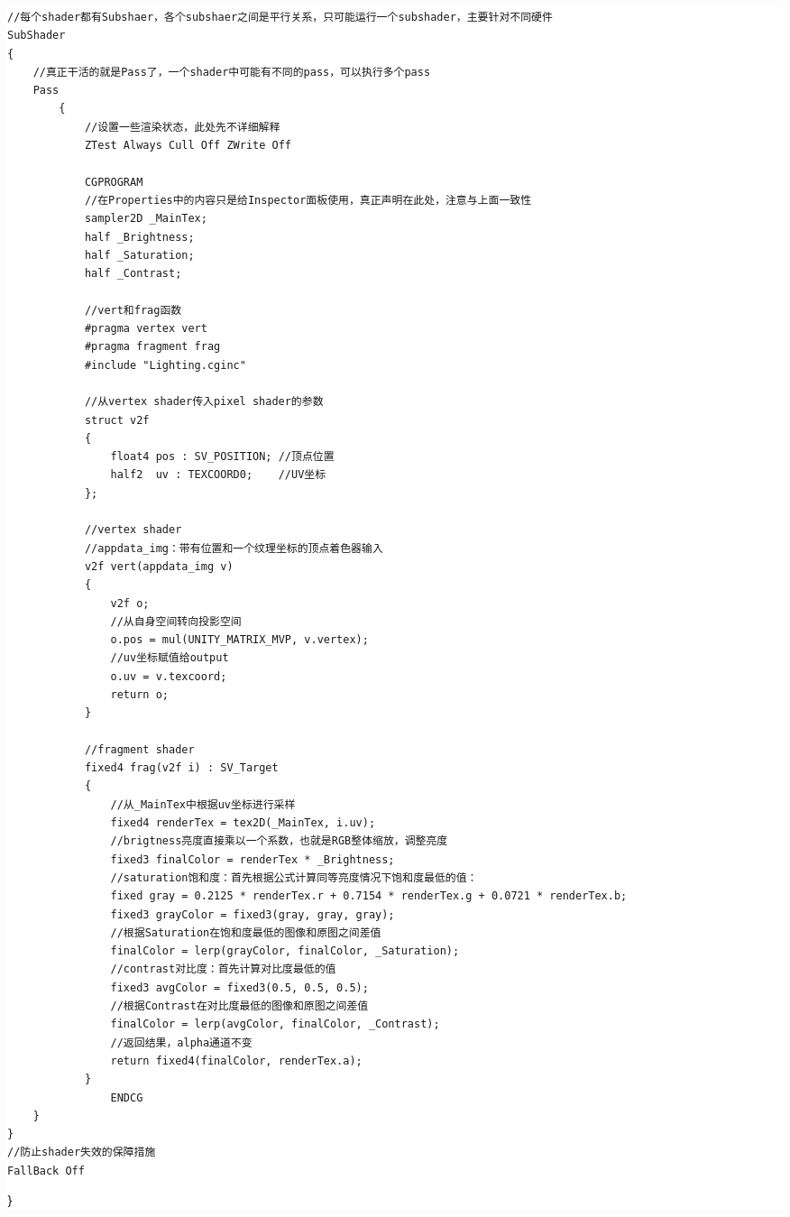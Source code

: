     //每个shader都有Subshaer，各个subshaer之间是平行关系，只可能运行一个subshader，主要针对不同硬件
    SubShader
    {
        //真正干活的就是Pass了，一个shader中可能有不同的pass，可以执行多个pass
        Pass
            {
                //设置一些渲染状态，此处先不详细解释
                ZTest Always Cull Off ZWrite Off

                CGPROGRAM
                //在Properties中的内容只是给Inspector面板使用，真正声明在此处，注意与上面一致性
                sampler2D _MainTex;
                half _Brightness;
                half _Saturation;
                half _Contrast;

                //vert和frag函数
                #pragma vertex vert
                #pragma fragment frag
                #include "Lighting.cginc"

                //从vertex shader传入pixel shader的参数
                struct v2f
                {
                    float4 pos : SV_POSITION; //顶点位置
                    half2  uv : TEXCOORD0;    //UV坐标
                };

                //vertex shader
                //appdata_img：带有位置和一个纹理坐标的顶点着色器输入
                v2f vert(appdata_img v)
                {
                    v2f o;
                    //从自身空间转向投影空间
                    o.pos = mul(UNITY_MATRIX_MVP, v.vertex);
                    //uv坐标赋值给output
                    o.uv = v.texcoord;
                    return o;
                }

                //fragment shader
                fixed4 frag(v2f i) : SV_Target
                {
                    //从_MainTex中根据uv坐标进行采样
                    fixed4 renderTex = tex2D(_MainTex, i.uv);
                    //brigtness亮度直接乘以一个系数，也就是RGB整体缩放，调整亮度
                    fixed3 finalColor = renderTex * _Brightness;
                    //saturation饱和度：首先根据公式计算同等亮度情况下饱和度最低的值：
                    fixed gray = 0.2125 * renderTex.r + 0.7154 * renderTex.g + 0.0721 * renderTex.b;
                    fixed3 grayColor = fixed3(gray, gray, gray);
                    //根据Saturation在饱和度最低的图像和原图之间差值
                    finalColor = lerp(grayColor, finalColor, _Saturation);
                    //contrast对比度：首先计算对比度最低的值
                    fixed3 avgColor = fixed3(0.5, 0.5, 0.5);
                    //根据Contrast在对比度最低的图像和原图之间差值
                    finalColor = lerp(avgColor, finalColor, _Contrast);
                    //返回结果，alpha通道不变
                    return fixed4(finalColor, renderTex.a);
                }
                    ENDCG
        }
    }
    //防止shader失效的保障措施
    FallBack Off
}
